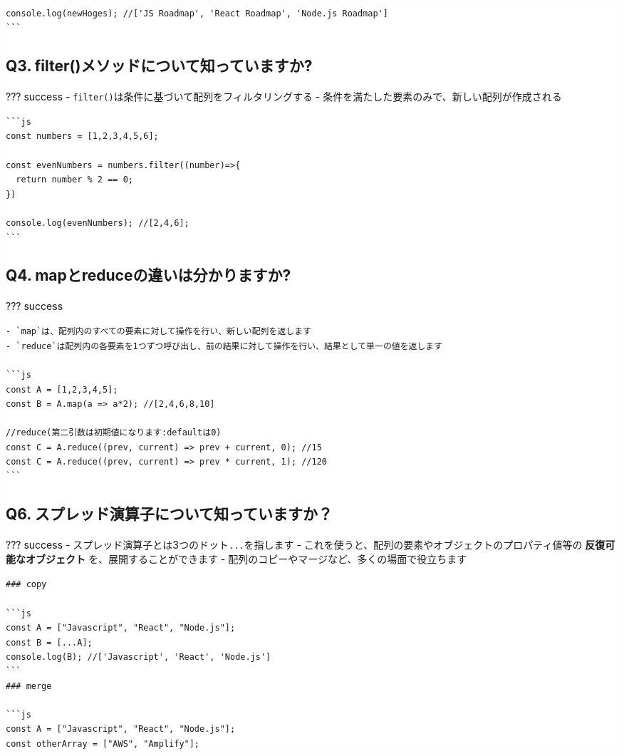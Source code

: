     console.log(newHoges); //['JS Roadmap', 'React Roadmap', 'Node.js Roadmap']
    ```

## Q3. filter()メソッドについて知っていますか?

??? success
    - `filter()`は条件に基づいて配列をフィルタリングする
    - 条件を満たした要素のみで、新しい配列が作成される

    ```js
    const numbers = [1,2,3,4,5,6];

    const evenNumbers = numbers.filter((number)=>{
      return number % 2 == 0;
    })

    console.log(evenNumbers); //[2,4,6];
    ```

## Q4. mapとreduceの違いは分かりますか?

??? success

    - `map`は、配列内のすべての要素に対して操作を行い、新しい配列を返します
    - `reduce`は配列内の各要素を1つずつ呼び出し、前の結果に対して操作を行い、結果として単一の値を返します

    ```js
    const A = [1,2,3,4,5];
    const B = A.map(a => a*2); //[2,4,6,8,10]

    //reduce(第二引数は初期値になります:defaultは0)
    const C = A.reduce((prev, current) => prev + current, 0); //15 
    const C = A.reduce((prev, current) => prev * current, 1); //120
    ```



## Q6. スプレッド演算子について知っていますか？

??? success
    - スプレッド演算子とは3つのドット`...`を指します
    - これを使うと、配列の要素やオブジェクトのプロパティ値等の __反復可能なオブジェクト__ を、展開することができます
    - 配列のコピーやマージなど、多くの場面で役立ちます

    ### copy

    ```js
    const A = ["Javascript", "React", "Node.js"];
    const B = [...A];
    console.log(B); //['Javascript', 'React', 'Node.js']
    ```
    ### merge

    ```js
    const A = ["Javascript", "React", "Node.js"];
    const otherArray = ["AWS", "Amplify"];
